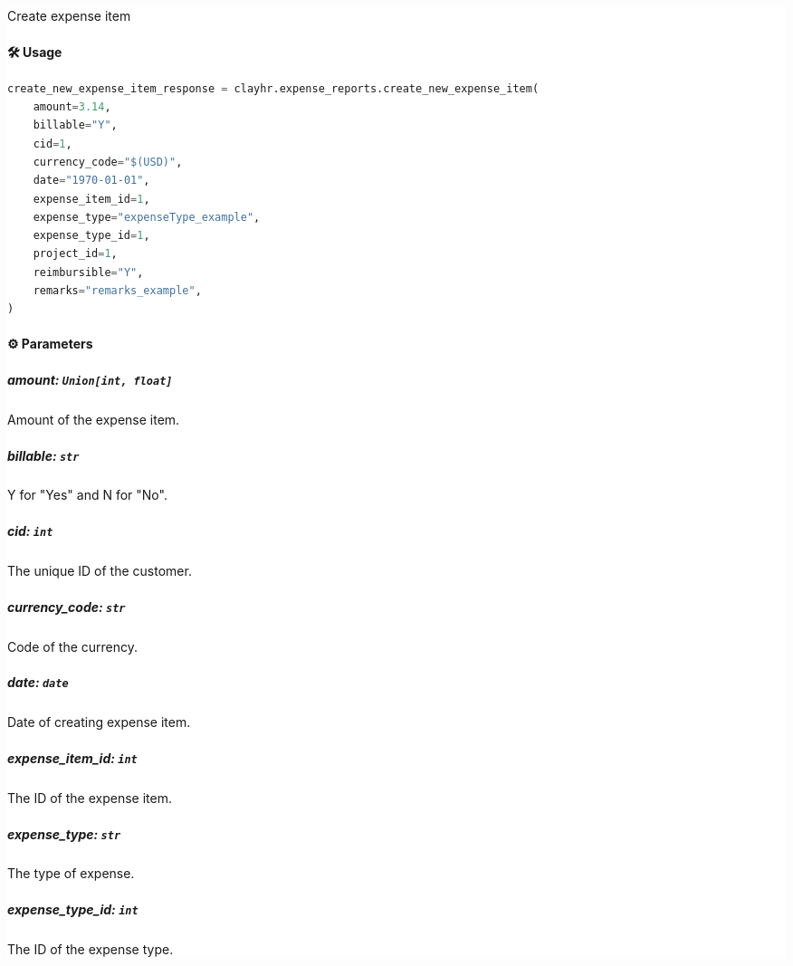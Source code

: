 Create expense item

#### 🛠️ Usage<a id="🛠️-usage"></a>

```python
create_new_expense_item_response = clayhr.expense_reports.create_new_expense_item(
    amount=3.14,
    billable="Y",
    cid=1,
    currency_code="$(USD)",
    date="1970-01-01",
    expense_item_id=1,
    expense_type="expenseType_example",
    expense_type_id=1,
    project_id=1,
    reimbursible="Y",
    remarks="remarks_example",
)
```

#### ⚙️ Parameters<a id="⚙️-parameters"></a>

##### amount: `Union[int, float]`<a id="amount-unionint-float"></a>

Amount of the expense item.

##### billable: `str`<a id="billable-str"></a>

Y for \"Yes\" and N for \"No\".

##### cid: `int`<a id="cid-int"></a>

The unique ID of the customer.

##### currency_code: `str`<a id="currency_code-str"></a>

Code of the currency.

##### date: `date`<a id="date-date"></a>

Date of creating expense item.

##### expense_item_id: `int`<a id="expense_item_id-int"></a>

The ID of the expense item.

##### expense_type: `str`<a id="expense_type-str"></a>

The type of expense.

##### expense_type_id: `int`<a id="expense_type_id-int"></a>

The ID of the expense type.
